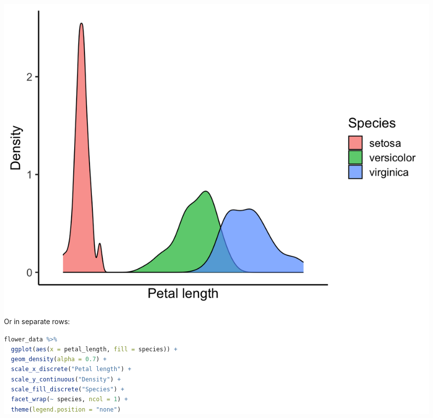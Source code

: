 <img src="147-quantitative-iv-visualisation_files/figure-html/unnamed-chunk-27-1.png" width="100%" />

Or in separate rows:


```r
flower_data %>% 
  ggplot(aes(x = petal_length, fill = species)) +
  geom_density(alpha = 0.7) +
  scale_x_discrete("Petal length") + 
  scale_y_continuous("Density") +
  scale_fill_discrete("Species") +
  facet_wrap(~ species, ncol = 1) +
  theme(legend.position = "none")
```
